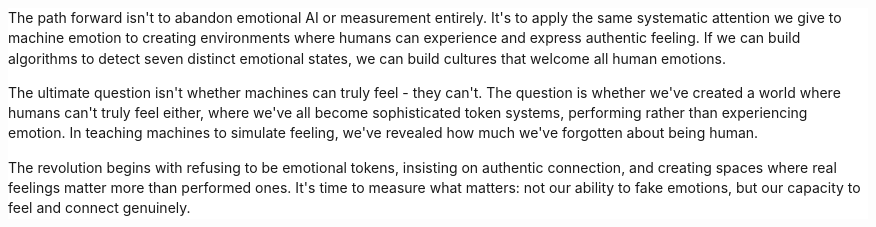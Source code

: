 The path forward isn't to abandon emotional AI or measurement entirely. It's to apply the same systematic attention we give to machine emotion to creating environments where humans can experience and express authentic feeling. If we can build algorithms to detect seven distinct emotional states, we can build cultures that welcome all human emotions.

The ultimate question isn't whether machines can truly feel - they can't. The question is whether we've created a world where humans can't truly feel either, where we've all become sophisticated token systems, performing rather than experiencing emotion. In teaching machines to simulate feeling, we've revealed how much we've forgotten about being human.

The revolution begins with refusing to be emotional tokens, insisting on authentic connection, and creating spaces where real feelings matter more than performed ones. It's time to measure what matters: not our ability to fake emotions, but our capacity to feel and connect genuinely.

